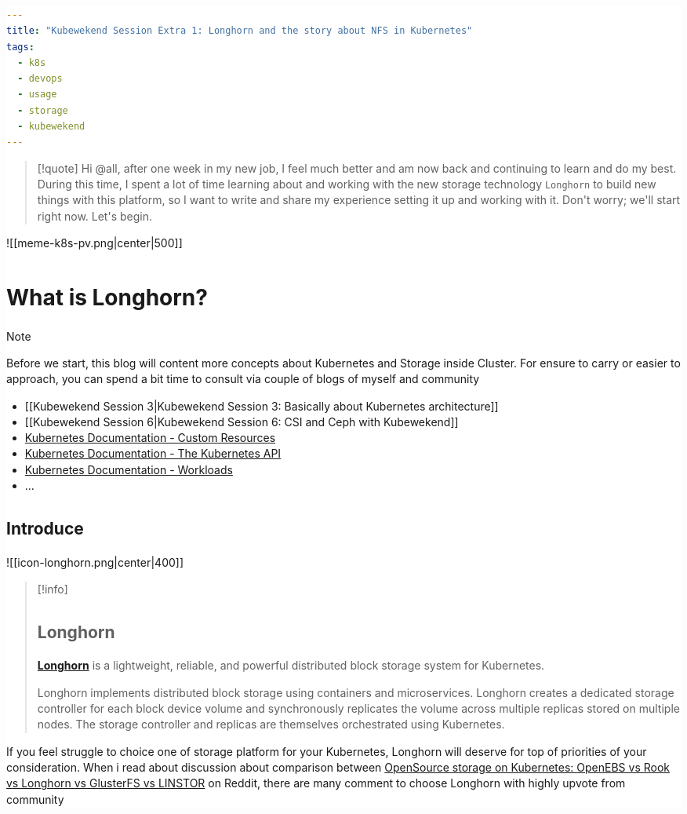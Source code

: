 ```yaml
---
title: "Kubewekend Session Extra 1: Longhorn and the story about NFS in Kubernetes"
tags:
  - k8s
  - devops
  - usage
  - storage
  - kubewekend
---
```

>[!quote]
>Hi @all, after one week in my new job, I feel much better and am now back and continuing to learn and do my best. During this time, I spent a lot of time learning about and working with the new storage technology `Longhorn` to build new things with this platform, so I want to write and share my experience setting it up and working with it. Don't worry; we'll start right now. Let's begin.

![[meme-k8s-pv.png|center|500]]
# What is Longhorn?

>[!note]
>Before we start, this blog will content more concepts about Kubernetes and Storage inside Cluster. For ensure to carry or easier to approach, you can spend a bit time to consult via couple of blogs of myself and community

- [[Kubewekend Session 3|Kubewekend Session 3: Basically about Kubernetes architecture]]
- [[Kubewekend Session 6|Kubewekend Session 6: CSI and Ceph with Kubewekend]]
- [Kubernetes Documentation - Custom Resources](https://kubernetes.io/docs/concepts/extend-kubernetes/api-extension/custom-resources/)
- [Kubernetes Documentation - The Kubernetes API](https://kubernetes.io/docs/concepts/overview/kubernetes-api/)
- [Kubernetes Documentation - Workloads](https://kubernetes.io/docs/concepts/workloads/)
- ...
## Introduce

![[icon-longhorn.png|center|400]]
>[!info]
><h2>Longhorn</h2>
>
>[**Longhorn**](https://longhorn.io/docs/1.7.2/) is a lightweight, reliable, and powerful distributed block storage system for Kubernetes.
>
>Longhorn implements distributed block storage using containers and microservices. Longhorn creates a dedicated storage controller for each block device volume and synchronously replicates the volume across multiple replicas stored on multiple nodes. The storage controller and replicas are themselves orchestrated using Kubernetes.

If you feel struggle to choice one of storage platform for your Kubernetes, Longhorn will deserve for top of priorities of your consideration. When i read about discussion about comparison between [OpenSource storage on Kubernetes: OpenEBS vs Rook vs Longhorn vs GlusterFS vs LINSTOR](https://www.reddit.com/r/kubernetes/comments/whpb4u/opensource_storage_on_kubernetes_openebs_vs_rook/?rdt=55368) on Reddit, there are many comment to choose Longhorn with highly upvote from community
